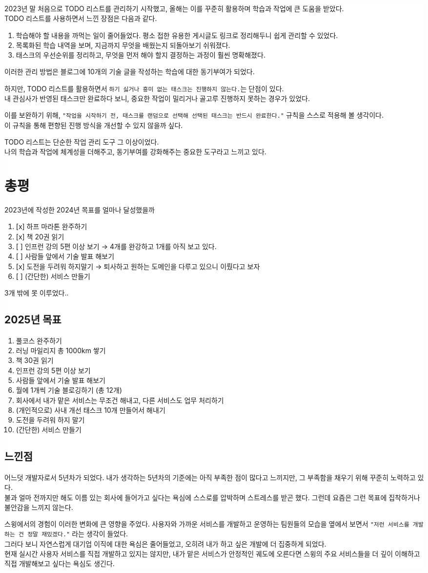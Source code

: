 2023년 말 처음으로 TODO 리스트를 관리하기 시작했고, 올해는 이를 꾸준히 활용하며 학습과 작업에 큰 도움을 받았다.  
TODO 리스트를 사용하면서 느낀 장점은 다음과 같다.  
1. 학습해야 할 내용을 까먹는 일이 줄어들었다. 평소 접한 유용한 게시글도 링크로 정리해두니 쉽게 관리할 수 있었다.
2. 목록화된 학습 내역을 보며, 지금까지 무엇을 배웠는지 되돌아보기 쉬워졌다.
3. 태스크의 우선순위를 정리하고, 무엇을 먼저 해야 할지 결정하는 과정이 훨씬 명확해졌다.
  
이러한 관리 방법은 블로그에 10개의 기술 글을 작성하는 학습에 대한 동기부여가 되었다.  
  
하지만, TODO 리스트를 활용하면서 `하기 싫거나 흥미 없는 태스크는 진행하지 않는다.`는 단점이 있다.  
내 관심사가 반영된 태스크만 완료하다 보니, 중요한 작업이 밀리거나 골고루 진행하지 못하는 경우가 있었다.  
  
이를 보완하기 위해, `"작업을 시작하기 전, 태스크를 랜덤으로 선택해 선택된 태스크는 반드시 완료한다."` 규칙을 스스로 적용해 볼 생각이다.  
이 규칙을 통해 편향된 진행 방식을 개선할 수 있지 않을까 싶다.  
  
TODO 리스트는 단순한 작업 관리 도구 그 이상이었다.  
나의 학습과 작업에 체계성을 더해주고, 동기부여를 강화해주는 중요한 도구라고 느끼고 있다.  

# 총평

2023년에 작성한 2024년 목표를 얼마나 달성했을까

1. [x] 하프 마라톤 완주하기
2. [x] 책 20권 읽기
3. [ ] 인프런 강의 5편 이상 보기 → 4개를 완강하고 1개를 아직 보고 있다.
4. [ ] 사람들 앞에서 기술 발표 해보기 
5. [x] 도전을 두려워 하지말기 → 퇴사하고 원하는 도메인을 다루고 있으니 이뤘다고 보자
6. [ ] (간단한) 서비스 만들기

3개 밖에 못 이루었다..

## 2025년 목표

1. 풀코스 완주하기
2. 러닝 마일리지 총 1000km 쌓기
3. 책 30권 읽기
4. 인프런 강의 5편 이상 보기
5. 사람들 앞에서 기술 발표 해보기
6. 월에 1개씩 기술 블로깅하기 (총 12개)
7. 회사에서 내가 맡은 서비스는 무조건 해내고, 다른 서비스도 업무 처리하기
8. (개인적으로) 사내 개선 태스크 10개 만들어서 해내기
9. 도전을 두려워 하지 말기
10. (간단한) 서비스 만들기

## 느낀점

어느덧 개발자로서 5년차가 되었다. 내가 생각하는 5년차의 기준에는 아직 부족한 점이 많다고 느끼지만, 그 부족함을 채우기 위해 꾸준히 노력하고 있다.  
불과 얼마 전까지만 해도 이름 있는 회사에 들어가고 싶다는 욕심에 스스로를 압박하며 스트레스를 받곤 했다. 그런데 요즘은 그런 목표에 집착하거나 불안감을 느끼지 않는다.  
  
스윙에서의 경험이 이러한 변화에 큰 영향을 주었다. 사용자와 가까운 서비스를 개발하고 운영하는 팀원들의 모습을 옆에서 보면서 `"저런 서비스를 개발하는 건 정말 재밌겠다."` 라는 생각이 들었다.  
그러다 보니 자연스럽게 대기업 이직에 대한 욕심은 줄어들었고, 오히려 내가 하고 싶은 개발에 더 집중하게 되었다.  
현재 실시간 사용자 서비스를 직접 개발하고 있지는 않지만, 내가 맡은 서비스가 안정적인 궤도에 오른다면 스윙의 주요 서비스들을 더 깊이 이해하고 직접 개발해보고 싶다는 욕심도 생긴다.  
  